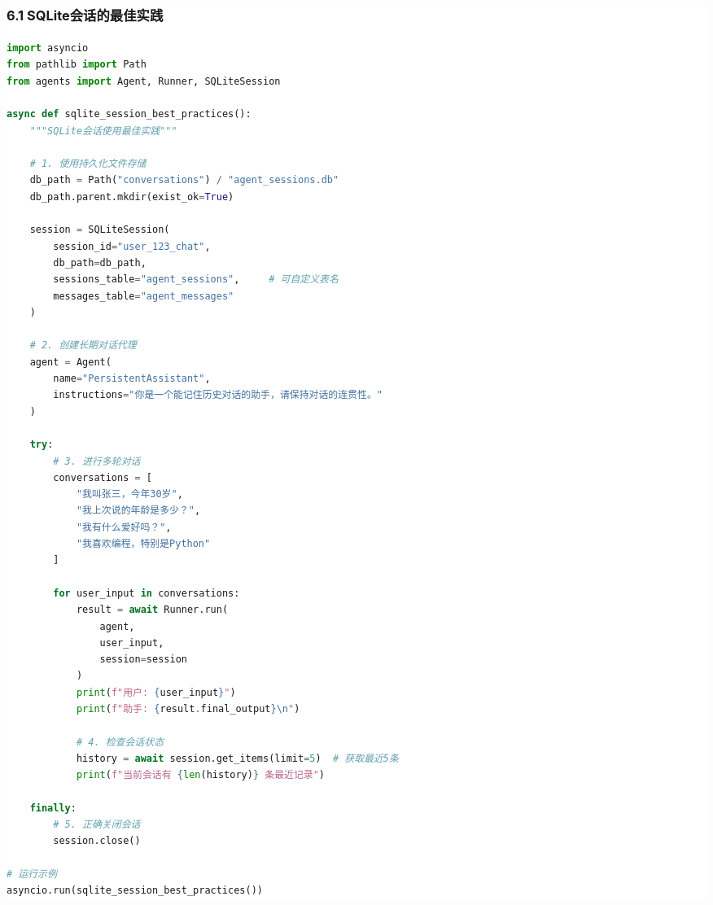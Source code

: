 ### 6.1 SQLite会话的最佳实践

```python
import asyncio
from pathlib import Path
from agents import Agent, Runner, SQLiteSession

async def sqlite_session_best_practices():
    """SQLite会话使用最佳实践"""
    
    # 1. 使用持久化文件存储
    db_path = Path("conversations") / "agent_sessions.db"
    db_path.parent.mkdir(exist_ok=True)
    
    session = SQLiteSession(
        session_id="user_123_chat",
        db_path=db_path,
        sessions_table="agent_sessions",     # 可自定义表名
        messages_table="agent_messages"
    )
    
    # 2. 创建长期对话代理
    agent = Agent(
        name="PersistentAssistant",
        instructions="你是一个能记住历史对话的助手，请保持对话的连贯性。"
    )
    
    try:
        # 3. 进行多轮对话
        conversations = [
            "我叫张三，今年30岁",
            "我上次说的年龄是多少？",
            "我有什么爱好吗？",
            "我喜欢编程，特别是Python"
        ]
        
        for user_input in conversations:
            result = await Runner.run(
                agent,
                user_input,
                session=session
            )
            print(f"用户: {user_input}")
            print(f"助手: {result.final_output}\n")
            
            # 4. 检查会话状态
            history = await session.get_items(limit=5)  # 获取最近5条
            print(f"当前会话有 {len(history)} 条最近记录")
    
    finally:
        # 5. 正确关闭会话
        session.close()

# 运行示例
asyncio.run(sqlite_session_best_practices())
```
